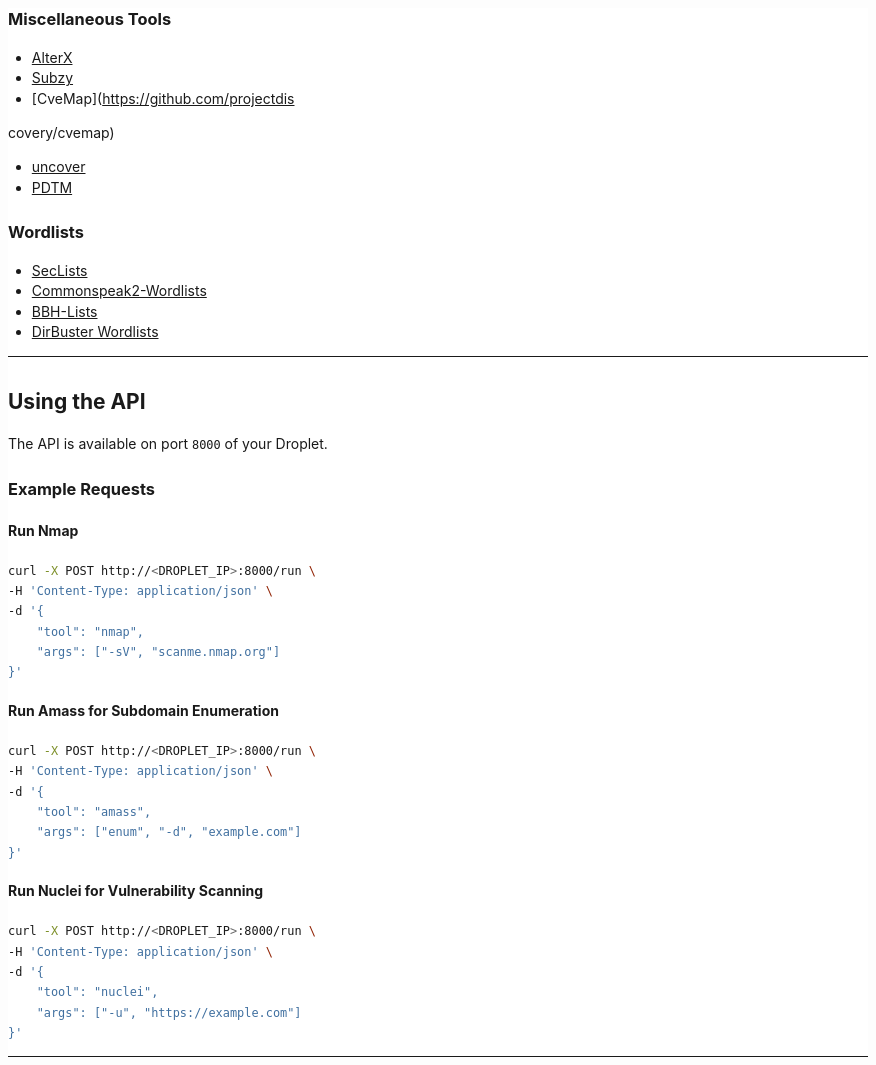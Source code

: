 ### Miscellaneous Tools
- [AlterX](https://github.com/projectdiscovery/alterx)
- [Subzy](https://github.com/PentestPad/subzy)
- [CveMap](https://github.com/projectdis

covery/cvemap)
- [uncover](https://github.com/projectdiscovery/uncover)
- [PDTM](https://github.com/projectdiscovery/pdtm)

### Wordlists
- [SecLists](https://github.com/danielmiessler/SecLists)
- [Commonspeak2-Wordlists](https://github.com/assetnote/commonspeak2-wordlists)
- [BBH-Lists](https://github.com/bonino97/BBH-Lists)
- [DirBuster Wordlists](https://github.com/daviddias/node-dirbuster)

---

## Using the API

The API is available on port `8000` of your Droplet.

### Example Requests

#### **Run Nmap**

```bash
curl -X POST http://<DROPLET_IP>:8000/run \
-H 'Content-Type: application/json' \
-d '{
    "tool": "nmap",
    "args": ["-sV", "scanme.nmap.org"]
}'
```

#### **Run Amass for Subdomain Enumeration**

```bash
curl -X POST http://<DROPLET_IP>:8000/run \
-H 'Content-Type: application/json' \
-d '{
    "tool": "amass",
    "args": ["enum", "-d", "example.com"]
}'
```

#### **Run Nuclei for Vulnerability Scanning**

```bash
curl -X POST http://<DROPLET_IP>:8000/run \
-H 'Content-Type: application/json' \
-d '{
    "tool": "nuclei",
    "args": ["-u", "https://example.com"]
}'
```

---